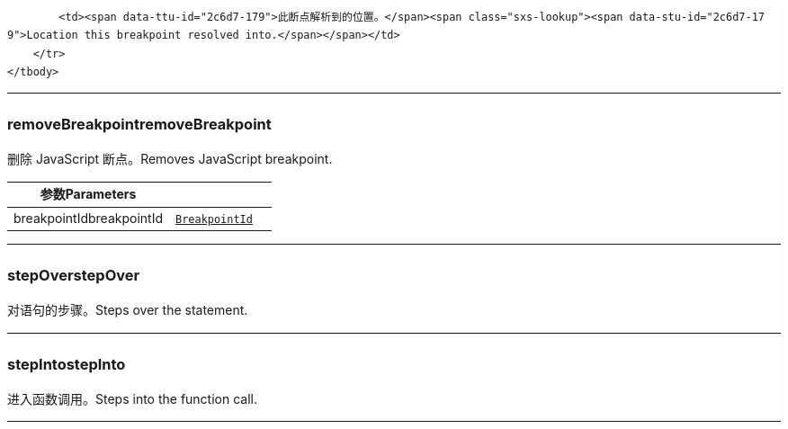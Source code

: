             <td><span data-ttu-id="2c6d7-179">此断点解析到的位置。</span><span class="sxs-lookup"><span data-stu-id="2c6d7-179">Location this breakpoint resolved into.</span></span></td>
        </tr>
    </tbody>
</table>

---

### <span data-ttu-id="2c6d7-180">removeBreakpoint</span><span class="sxs-lookup"><span data-stu-id="2c6d7-180">removeBreakpoint</span></span>
<span data-ttu-id="2c6d7-181">删除 JavaScript 断点。</span><span class="sxs-lookup"><span data-stu-id="2c6d7-181">Removes JavaScript breakpoint.</span></span>

<table>
    <thead>
        <tr>
            <th><span data-ttu-id="2c6d7-182">参数</span><span class="sxs-lookup"><span data-stu-id="2c6d7-182">Parameters</span></span></th>
            <th></th>
            <th></th>
        </tr>
    </thead>
    <tbody>
        <tr>
            <td><span data-ttu-id="2c6d7-183">breakpointId</span><span class="sxs-lookup"><span data-stu-id="2c6d7-183">breakpointId</span></span></td>
            <td><a href="#breakpointid"><code class="flyout">BreakpointId</code></a></td>
            <td></td>
        </tr>
    </tbody>
</table>

---

### <span data-ttu-id="2c6d7-184">stepOver</span><span class="sxs-lookup"><span data-stu-id="2c6d7-184">stepOver</span></span>
<span data-ttu-id="2c6d7-185">对语句的步骤。</span><span class="sxs-lookup"><span data-stu-id="2c6d7-185">Steps over the statement.</span></span>


---

### <span data-ttu-id="2c6d7-186">stepInto</span><span class="sxs-lookup"><span data-stu-id="2c6d7-186">stepInto</span></span>
<span data-ttu-id="2c6d7-187">进入函数调用。</span><span class="sxs-lookup"><span data-stu-id="2c6d7-187">Steps into the function call.</span></span>


---
